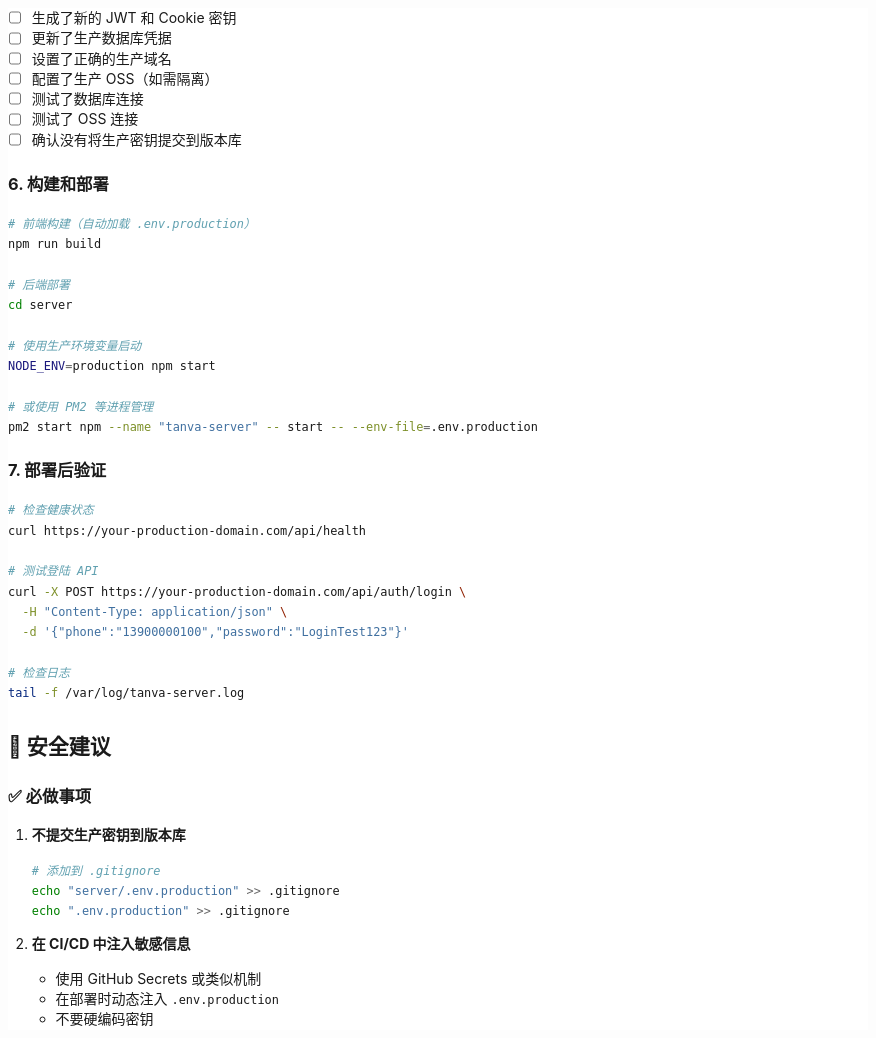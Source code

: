 - [ ] 生成了新的 JWT 和 Cookie 密钥
- [ ] 更新了生产数据库凭据
- [ ] 设置了正确的生产域名
- [ ] 配置了生产 OSS（如需隔离）
- [ ] 测试了数据库连接
- [ ] 测试了 OSS 连接
- [ ] 确认没有将生产密钥提交到版本库

### 6. 构建和部署

```bash
# 前端构建（自动加载 .env.production）
npm run build

# 后端部署
cd server

# 使用生产环境变量启动
NODE_ENV=production npm start

# 或使用 PM2 等进程管理
pm2 start npm --name "tanva-server" -- start -- --env-file=.env.production
```

### 7. 部署后验证

```bash
# 检查健康状态
curl https://your-production-domain.com/api/health

# 测试登陆 API
curl -X POST https://your-production-domain.com/api/auth/login \
  -H "Content-Type: application/json" \
  -d '{"phone":"13900000100","password":"LoginTest123"}'

# 检查日志
tail -f /var/log/tanva-server.log
```

## 🔐 安全建议

### ✅ 必做事项

1. **不提交生产密钥到版本库**
   ```bash
   # 添加到 .gitignore
   echo "server/.env.production" >> .gitignore
   echo ".env.production" >> .gitignore
   ```

2. **在 CI/CD 中注入敏感信息**
   - 使用 GitHub Secrets 或类似机制
   - 在部署时动态注入 `.env.production`
   - 不要硬编码密钥
